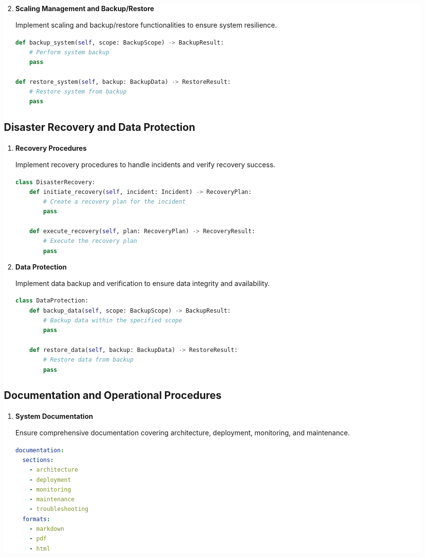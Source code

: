 2. **Scaling Management and Backup/Restore**

   Implement scaling and backup/restore functionalities to ensure system resilience.

   ```python
   def backup_system(self, scope: BackupScope) -> BackupResult:
       # Perform system backup
       pass

   def restore_system(self, backup: BackupData) -> RestoreResult:
       # Restore system from backup
       pass
   ```

## Disaster Recovery and Data Protection

1. **Recovery Procedures**

   Implement recovery procedures to handle incidents and verify recovery success.

   ```python
   class DisasterRecovery:
       def initiate_recovery(self, incident: Incident) -> RecoveryPlan:
           # Create a recovery plan for the incident
           pass

       def execute_recovery(self, plan: RecoveryPlan) -> RecoveryResult:
           # Execute the recovery plan
           pass
   ```

2. **Data Protection**

   Implement data backup and verification to ensure data integrity and availability.

   ```python
   class DataProtection:
       def backup_data(self, scope: BackupScope) -> BackupResult:
           # Backup data within the specified scope
           pass

       def restore_data(self, backup: BackupData) -> RestoreResult:
           # Restore data from backup
           pass
   ```

## Documentation and Operational Procedures

1. **System Documentation**

   Ensure comprehensive documentation covering architecture, deployment, monitoring, and maintenance.

   ```yaml
   documentation:
     sections:
       - architecture
       - deployment
       - monitoring
       - maintenance
       - troubleshooting
     formats:
       - markdown
       - pdf
       - html
   ```
